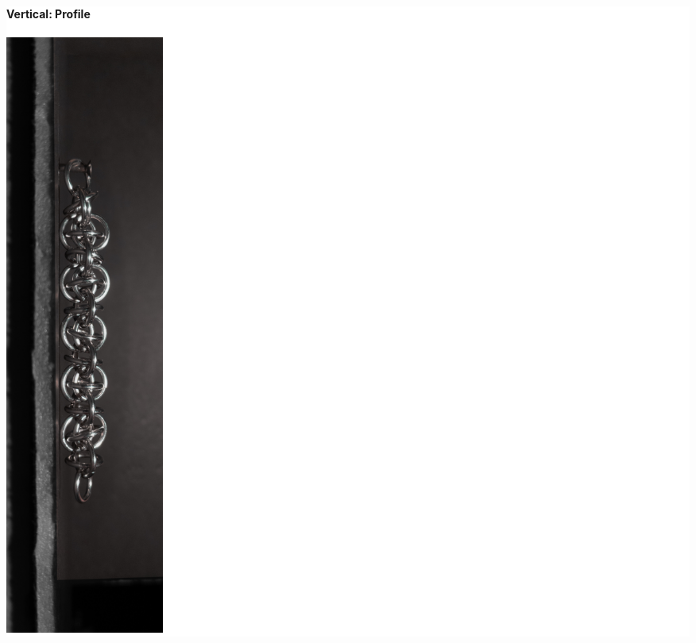 
#### Vertical: Profile

<img src="../assets/images/chainmail/jellybeans_on_parade/jellybeans_on_parade_vertical_profile.jpg" height=750>
